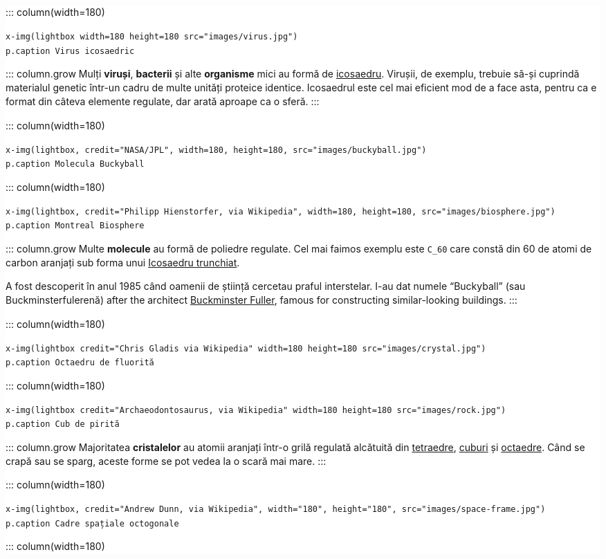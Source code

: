 ::: column(width=180)

    x-img(lightbox width=180 height=180 src="images/virus.jpg")
    p.caption Virus icosaedric

::: column.grow
Mulți __viruși__, __bacterii__ și alte __organisme__ mici au formă de
[icosaedru](gloss:icosahedron). Virușii, de exemplu, trebuie să-și cuprindă
materialul genetic într-un cadru de multe unități proteice identice.
Icosaedrul este cel mai eficient mod de a face asta, pentru ca e format din
câteva elemente regulate, dar arată aproape ca o sferă.
:::

::: column(width=180)

    x-img(lightbox, credit="NASA/JPL", width=180, height=180, src="images/buckyball.jpg")
    p.caption Molecula Buckyball
      
::: column(width=180)

    x-img(lightbox, credit="Philipp Hienstorfer, via Wikipedia", width=180, height=180, src="images/biosphere.jpg")
    p.caption Montreal Biosphere
      
::: column.grow
Multe __molecule__ au formă de poliedre regulate. Cel mai faimos exemplu este 
`C_60` care constă din 60 de atomi de carbon aranjați sub forma unui 
[Icosaedru trunchiat](gloss:truncated-icosahedron).

A fost descoperit în anul 1985 când oamenii de știință cercetau praful interstelar. I-au dat
numele “Buckyball” (sau Buckminsterfulerenă) after the architect [Buckminster
Fuller](bio:fuller), famous for constructing similar-looking buildings.
:::

::: column(width=180)

    x-img(lightbox credit="Chris Gladis via Wikipedia" width=180 height=180 src="images/crystal.jpg")
    p.caption Octaedru de fluorită
      
::: column(width=180)

    x-img(lightbox credit="Archaeodontosaurus, via Wikipedia" width=180 height=180 src="images/rock.jpg")
    p.caption Cub de pirită
      
::: column.grow
Majoritatea __cristalelor__ au atomii aranjați într-o grilă regulată alcătuită
din [tetraedre](gloss:tetrahedron), [cuburi](gloss:cube) și [octaedre](gloss:octahedron).
Când se crapă sau se sparg, aceste forme se pot vedea la o scară mai mare.
:::

::: column(width=180)

    x-img(lightbox, credit="Andrew Dunn, via Wikipedia", width="180", height="180", src="images/space-frame.jpg")
    p.caption Cadre spațiale octogonale

::: column(width=180)
